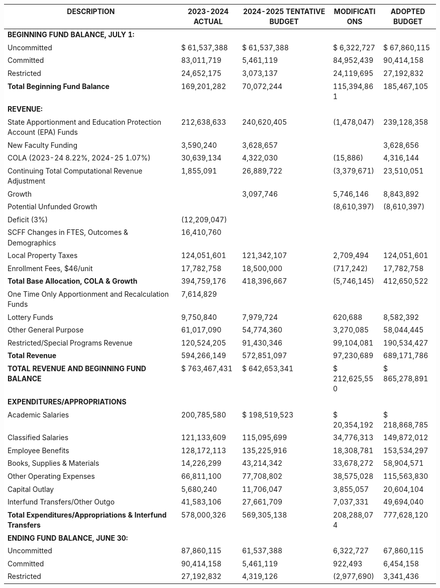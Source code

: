 | DESCRIPTION                                         | 2023-2024 ACTUAL | 2024-2025 TENTATIVE BUDGET | MODIFICATIONS | ADOPTED BUDGET |
|-----------------------------------------------------|------------------|----------------------------|---------------|----------------|
| **BEGINNING FUND BALANCE, JULY 1:**                |                  |                            |               |                |
| Uncommitted                                         | $ 61,537,388     | $ 61,537,388               | $ 6,322,727   | $ 67,860,115   |
| Committed                                           | 83,011,719       | 5,461,119                  | 84,952,439    | 90,414,158     |
| Restricted                                          | 24,652,175       | 3,073,137                  | 24,119,695    | 27,192,832     |
| **Total Beginning Fund Balance**                    | 169,201,282      | 70,072,244                 | 115,394,861   | 185,467,105    |
| **REVENUE:**                                        |                  |                            |               |                |
| State Apportionment and Education Protection Account (EPA) Funds | 212,638,633 | 240,620,405                | (1,478,047)   | 239,128,358    |
| New Faculty Funding                                  | 3,590,240        | 3,628,657                  |               | 3,628,656      |
| COLA (2023-24 8.22%, 2024-25 1.07%)                 | 30,639,134       | 4,322,030                  | (15,886)      | 4,316,144      |
| Continuing Total Computational Revenue Adjustment    | 1,855,091        | 26,889,722                 | (3,379,671)   | 23,510,051     |
| Growth                                              |                  | 3,097,746                  | 5,746,146     | 8,843,892      |
| Potential Unfunded Growth                            |                  |                            | (8,610,397)   | (8,610,397)    |
| Deficit (3%)                                       | (12,209,047)     |                            |               |                |
| SCFF Changes in FTES, Outcomes & Demographics       | 16,410,760       |                            |               |                |
| Local Property Taxes                                 | 124,051,601      | 121,342,107                | 2,709,494     | 124,051,601    |
| Enrollment Fees, $46/unit                           | 17,782,758       | 18,500,000                 | (717,242)     | 17,782,758     |
| **Total Base Allocation, COLA & Growth**            | 394,759,176      | 418,396,667                | (5,746,145)   | 412,650,522    |
| One Time Only Apportionment and Recalculation Funds | 7,614,829        |                            |               |                |
| Lottery Funds                                       | 9,750,840        | 7,979,724                  | 620,688       | 8,582,392      |
| Other General Purpose                                | 61,017,090       | 54,774,360                 | 3,270,085     | 58,044,445     |
| Restricted/Special Programs Revenue                  | 120,524,205      | 91,430,346                 | 99,104,081    | 190,534,427    |
| **Total Revenue**                                   | 594,266,149      | 572,851,097                | 97,230,689    | 689,171,786    |
| **TOTAL REVENUE AND BEGINNING FUND BALANCE**       | $ 763,467,431    | $ 642,653,341              | $ 212,625,550 | $ 865,278,891  |
| **EXPENDITURES/APPROPRIATIONS**                     |                  |                            |               |                |
| Academic Salaries                                   | 200,785,580      | $ 198,519,523              | $ 20,354,192  | $ 218,868,785  |
| Classified Salaries                                  | 121,133,609      | 115,095,699                | 34,776,313    | 149,872,012    |
| Employee Benefits                                    | 128,172,113      | 135,225,916                | 18,308,781    | 153,534,297    |
| Books, Supplies & Materials                          | 14,226,299       | 43,214,342                 | 33,678,272    | 58,904,571     |
| Other Operating Expenses                              | 66,811,100       | 77,708,802                 | 38,575,028    | 115,563,830    |
| Capital Outlay                                       | 5,680,240        | 11,706,047                 | 3,855,057     | 20,604,104     |
| Interfund Transfers/Other Outgo                      | 41,583,106       | 27,661,709                 | 7,037,331     | 49,694,040     |
| **Total Expenditures/Appropriations & Interfund Transfers** | 578,000,326 | 569,305,138                | 208,288,074   | 777,628,120    |
| **ENDING FUND BALANCE, JUNE 30:**                   |                  |                            |               |                |
| Uncommitted                                         | 87,860,115       | 61,537,388                 | 6,322,727     | 67,860,115     |
| Committed                                           | 90,414,158       | 5,461,119                  | 922,493       | 6,454,158      |
| Restricted                                          | 27,192,832       | 4,319,126                  | (2,977,690)   | 3,341,436      |